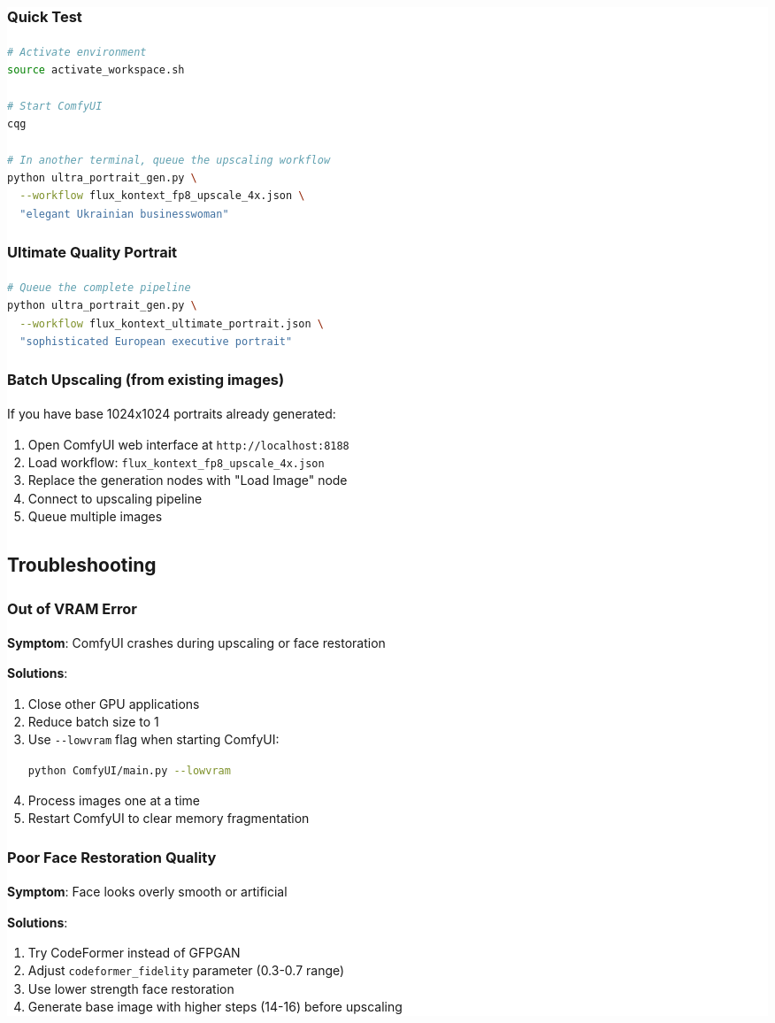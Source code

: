 ### Quick Test
```bash
# Activate environment
source activate_workspace.sh

# Start ComfyUI
cqg

# In another terminal, queue the upscaling workflow
python ultra_portrait_gen.py \
  --workflow flux_kontext_fp8_upscale_4x.json \
  "elegant Ukrainian businesswoman"
```

### Ultimate Quality Portrait
```bash
# Queue the complete pipeline
python ultra_portrait_gen.py \
  --workflow flux_kontext_ultimate_portrait.json \
  "sophisticated European executive portrait"
```

### Batch Upscaling (from existing images)
If you have base 1024x1024 portraits already generated:

1. Open ComfyUI web interface at `http://localhost:8188`
2. Load workflow: `flux_kontext_fp8_upscale_4x.json`
3. Replace the generation nodes with "Load Image" node
4. Connect to upscaling pipeline
5. Queue multiple images

## Troubleshooting

### Out of VRAM Error

**Symptom**: ComfyUI crashes during upscaling or face restoration

**Solutions**:
1. Close other GPU applications
2. Reduce batch size to 1
3. Use `--lowvram` flag when starting ComfyUI:
   ```bash
   python ComfyUI/main.py --lowvram
   ```
4. Process images one at a time
5. Restart ComfyUI to clear memory fragmentation

### Poor Face Restoration Quality

**Symptom**: Face looks overly smooth or artificial

**Solutions**:
1. Try CodeFormer instead of GFPGAN
2. Adjust `codeformer_fidelity` parameter (0.3-0.7 range)
3. Use lower strength face restoration
4. Generate base image with higher steps (14-16) before upscaling
